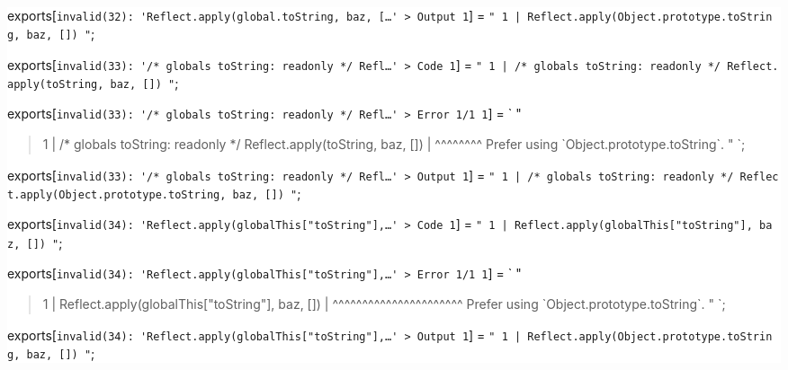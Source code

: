 exports[`invalid(32): 'Reflect.apply(global.toString, baz, […' > Output 1`] = `
"
  1 | Reflect.apply(Object.prototype.toString, baz, [])
"
`;

exports[`invalid(33): '/* globals toString: readonly */ Refl…' > Code 1`] = `
"
  1 | /* globals toString: readonly */ Reflect.apply(toString, baz, [])
"
`;

exports[`invalid(33): '/* globals toString: readonly */ Refl…' > Error 1/1 1`] = `
"
> 1 | /* globals toString: readonly */ Reflect.apply(toString, baz, [])
    |                                                ^^^^^^^^ Prefer using \`Object.prototype.toString\`.
"
`;

exports[`invalid(33): '/* globals toString: readonly */ Refl…' > Output 1`] = `
"
  1 | /* globals toString: readonly */ Reflect.apply(Object.prototype.toString, baz, [])
"
`;

exports[`invalid(34): 'Reflect.apply(globalThis["toString"],…' > Code 1`] = `
"
  1 | Reflect.apply(globalThis["toString"], baz, [])
"
`;

exports[`invalid(34): 'Reflect.apply(globalThis["toString"],…' > Error 1/1 1`] = `
"
> 1 | Reflect.apply(globalThis["toString"], baz, [])
    |               ^^^^^^^^^^^^^^^^^^^^^^ Prefer using \`Object.prototype.toString\`.
"
`;

exports[`invalid(34): 'Reflect.apply(globalThis["toString"],…' > Output 1`] = `
"
  1 | Reflect.apply(Object.prototype.toString, baz, [])
"
`;
